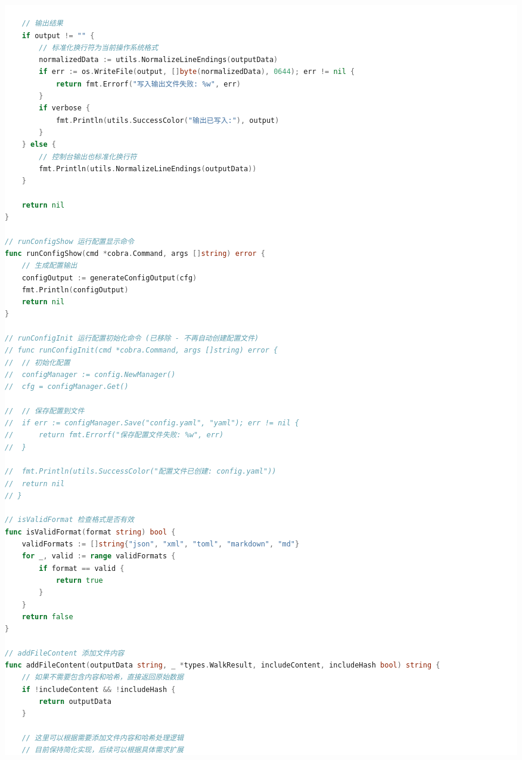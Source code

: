 ```go

	// 输出结果
	if output != "" {
		// 标准化换行符为当前操作系统格式
		normalizedData := utils.NormalizeLineEndings(outputData)
		if err := os.WriteFile(output, []byte(normalizedData), 0644); err != nil {
			return fmt.Errorf("写入输出文件失败: %w", err)
		}
		if verbose {
			fmt.Println(utils.SuccessColor("输出已写入:"), output)
		}
	} else {
		// 控制台输出也标准化换行符
		fmt.Println(utils.NormalizeLineEndings(outputData))
	}

	return nil
}

// runConfigShow 运行配置显示命令
func runConfigShow(cmd *cobra.Command, args []string) error {
	// 生成配置输出
	configOutput := generateConfigOutput(cfg)
	fmt.Println(configOutput)
	return nil
}

// runConfigInit 运行配置初始化命令 (已移除 - 不再自动创建配置文件)
// func runConfigInit(cmd *cobra.Command, args []string) error {
// 	// 初始化配置
// 	configManager := config.NewManager()
// 	cfg = configManager.Get()

// 	// 保存配置到文件
// 	if err := configManager.Save("config.yaml", "yaml"); err != nil {
// 		return fmt.Errorf("保存配置文件失败: %w", err)
// 	}

// 	fmt.Println(utils.SuccessColor("配置文件已创建: config.yaml"))
// 	return nil
// }

// isValidFormat 检查格式是否有效
func isValidFormat(format string) bool {
	validFormats := []string{"json", "xml", "toml", "markdown", "md"}
	for _, valid := range validFormats {
		if format == valid {
			return true
		}
	}
	return false
}

// addFileContent 添加文件内容
func addFileContent(outputData string, _ *types.WalkResult, includeContent, includeHash bool) string {
	// 如果不需要包含内容和哈希，直接返回原始数据
	if !includeContent && !includeHash {
		return outputData
	}

	// 这里可以根据需要添加文件内容和哈希处理逻辑
	// 目前保持简化实现，后续可以根据具体需求扩展
```